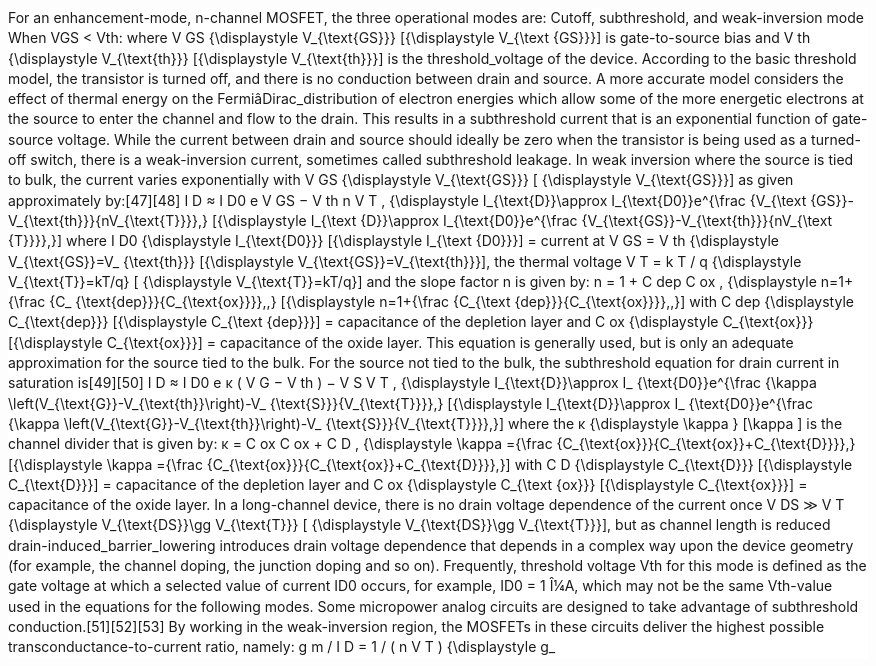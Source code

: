 For an enhancement-mode, n-channel MOSFET, the three operational modes are:
  Cutoff, subthreshold, and weak-inversion mode
When VGS < Vth:
where      V  GS     {\displaystyle V_{\text{GS}}}  [{\displaystyle V_{\text
{GS}}}] is gate-to-source bias and      V  th     {\displaystyle V_{\text{th}}}
[{\displaystyle V_{\text{th}}}] is the threshold_voltage of the device.
According to the basic threshold model, the transistor is turned off, and there
is no conduction between drain and source. A more accurate model considers the
effect of thermal energy on the FermiâDirac_distribution of electron energies
which allow some of the more energetic electrons at the source to enter the
channel and flow to the drain. This results in a subthreshold current that is
an exponential function of gate-source voltage. While the current between drain
and source should ideally be zero when the transistor is being used as a
turned-off switch, there is a weak-inversion current, sometimes called
subthreshold leakage.
In weak inversion where the source is tied to bulk, the current varies
exponentially with      V  GS     {\displaystyle V_{\text{GS}}}  [
{\displaystyle V_{\text{GS}}}] as given approximately by:[47][48]
          I  D   &#x2248;  I  D0    e     V  GS   &#x2212;  V  th     n  V  T
      ,   {\displaystyle I_{\text{D}}\approx I_{\text{D0}}e^{\frac {V_{\text
      {GS}}-V_{\text{th}}}{nV_{\text{T}}}},}  [{\displaystyle I_{\text
      {D}}\approx I_{\text{D0}}e^{\frac {V_{\text{GS}}-V_{\text{th}}}{nV_{\text
      {T}}}},}]
where      I  D0     {\displaystyle I_{\text{D0}}}  [{\displaystyle I_{\text
{D0}}}] = current at      V  GS   =  V  th     {\displaystyle V_{\text{GS}}=V_
{\text{th}}}  [{\displaystyle V_{\text{GS}}=V_{\text{th}}}], the thermal
voltage      V  T   = k T  /  q   {\displaystyle V_{\text{T}}=kT/q}  [
{\displaystyle V_{\text{T}}=kT/q}] and the slope factor n is given by:
         n = 1 +    C  dep    C  ox     ,    {\displaystyle n=1+{\frac {C_
      {\text{dep}}}{C_{\text{ox}}}},\,}  [{\displaystyle n=1+{\frac {C_{\text
      {dep}}}{C_{\text{ox}}}},\,}]
with      C  dep     {\displaystyle C_{\text{dep}}}  [{\displaystyle C_{\text
{dep}}}] = capacitance of the depletion layer and      C  ox     {\displaystyle
C_{\text{ox}}}  [{\displaystyle C_{\text{ox}}}] = capacitance of the oxide
layer. This equation is generally used, but is only an adequate approximation
for the source tied to the bulk. For the source not tied to the bulk, the
subthreshold equation for drain current in saturation is[49][50]
          I  D   &#x2248;  I  D0    e    &#x03BA;  (   V  G   &#x2212;  V  th
      )  &#x2212;  V  S     V  T      ,   {\displaystyle I_{\text{D}}\approx I_
      {\text{D0}}e^{\frac {\kappa \left(V_{\text{G}}-V_{\text{th}}\right)-V_
      {\text{S}}}{V_{\text{T}}}},}  [{\displaystyle I_{\text{D}}\approx I_
      {\text{D0}}e^{\frac {\kappa \left(V_{\text{G}}-V_{\text{th}}\right)-V_
      {\text{S}}}{V_{\text{T}}}},}]
where the     &#x03BA;   {\displaystyle \kappa }  [\kappa ] is the channel
divider that is given by:
         &#x03BA; =    C  ox     C  ox   +  C  D      ,   {\displaystyle \kappa
      ={\frac {C_{\text{ox}}}{C_{\text{ox}}+C_{\text{D}}}},}  [{\displaystyle
      \kappa ={\frac {C_{\text{ox}}}{C_{\text{ox}}+C_{\text{D}}}},}]
with      C  D     {\displaystyle C_{\text{D}}}  [{\displaystyle C_{\text{D}}}]
= capacitance of the depletion layer and      C  ox     {\displaystyle C_{\text
{ox}}}  [{\displaystyle C_{\text{ox}}}] = capacitance of the oxide layer. In a
long-channel device, there is no drain voltage dependence of the current once
V  DS   &#x226B;  V  T     {\displaystyle V_{\text{DS}}\gg V_{\text{T}}}  [
{\displaystyle V_{\text{DS}}\gg V_{\text{T}}}], but as channel length is
reduced drain-induced_barrier_lowering introduces drain voltage dependence that
depends in a complex way upon the device geometry (for example, the channel
doping, the junction doping and so on). Frequently, threshold voltage Vth for
this mode is defined as the gate voltage at which a selected value of current
ID0 occurs, for example, ID0 = 1 Î¼A, which may not be the same Vth-value used
in the equations for the following modes.
Some micropower analog circuits are designed to take advantage of subthreshold
conduction.[51][52][53] By working in the weak-inversion region, the MOSFETs in
these circuits deliver the highest possible transconductance-to-current ratio,
namely:      g  m    /   I  D   = 1  /   (  n  V  T    )    {\displaystyle g_